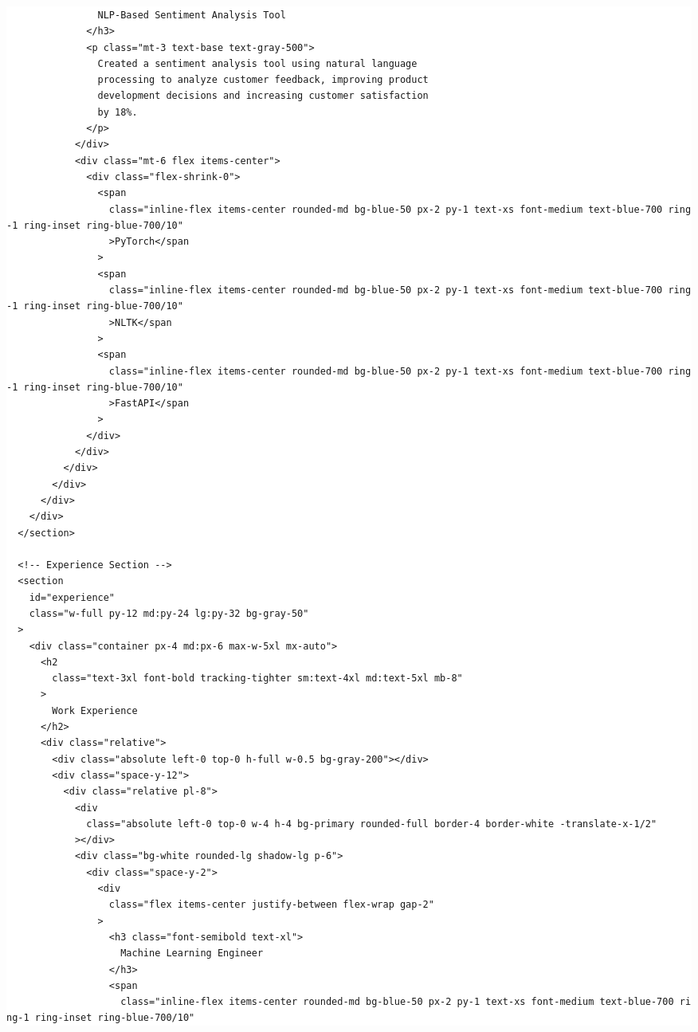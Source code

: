                     NLP-Based Sentiment Analysis Tool
                  </h3>
                  <p class="mt-3 text-base text-gray-500">
                    Created a sentiment analysis tool using natural language
                    processing to analyze customer feedback, improving product
                    development decisions and increasing customer satisfaction
                    by 18%.
                  </p>
                </div>
                <div class="mt-6 flex items-center">
                  <div class="flex-shrink-0">
                    <span
                      class="inline-flex items-center rounded-md bg-blue-50 px-2 py-1 text-xs font-medium text-blue-700 ring-1 ring-inset ring-blue-700/10"
                      >PyTorch</span
                    >
                    <span
                      class="inline-flex items-center rounded-md bg-blue-50 px-2 py-1 text-xs font-medium text-blue-700 ring-1 ring-inset ring-blue-700/10"
                      >NLTK</span
                    >
                    <span
                      class="inline-flex items-center rounded-md bg-blue-50 px-2 py-1 text-xs font-medium text-blue-700 ring-1 ring-inset ring-blue-700/10"
                      >FastAPI</span
                    >
                  </div>
                </div>
              </div>
            </div>
          </div>
        </div>
      </section>

      <!-- Experience Section -->
      <section
        id="experience"
        class="w-full py-12 md:py-24 lg:py-32 bg-gray-50"
      >
        <div class="container px-4 md:px-6 max-w-5xl mx-auto">
          <h2
            class="text-3xl font-bold tracking-tighter sm:text-4xl md:text-5xl mb-8"
          >
            Work Experience
          </h2>
          <div class="relative">
            <div class="absolute left-0 top-0 h-full w-0.5 bg-gray-200"></div>
            <div class="space-y-12">
              <div class="relative pl-8">
                <div
                  class="absolute left-0 top-0 w-4 h-4 bg-primary rounded-full border-4 border-white -translate-x-1/2"
                ></div>
                <div class="bg-white rounded-lg shadow-lg p-6">
                  <div class="space-y-2">
                    <div
                      class="flex items-center justify-between flex-wrap gap-2"
                    >
                      <h3 class="font-semibold text-xl">
                        Machine Learning Engineer
                      </h3>
                      <span
                        class="inline-flex items-center rounded-md bg-blue-50 px-2 py-1 text-xs font-medium text-blue-700 ring-1 ring-inset ring-blue-700/10"